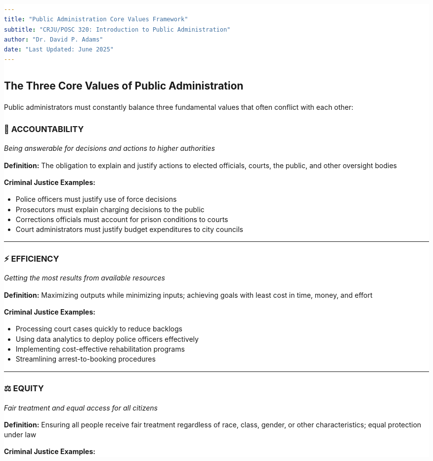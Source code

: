 ```yaml
---
title: "Public Administration Core Values Framework"
subtitle: "CRJU/POSC 320: Introduction to Public Administration"
author: "Dr. David P. Adams"
date: "Last Updated: June 2025"
---
```



## The Three Core Values of Public Administration

Public administrators must constantly balance three fundamental values that often conflict with each other:

### 🎯 **ACCOUNTABILITY**

*Being answerable for decisions and actions to higher authorities*

**Definition:** The obligation to explain and justify actions to elected officials, courts, the public, and other oversight bodies

**Criminal Justice Examples:**

- Police officers must justify use of force decisions
- Prosecutors must explain charging decisions to the public
- Corrections officials must account for prison conditions to courts
- Court administrators must justify budget expenditures to city councils

---

### ⚡ **EFFICIENCY**

*Getting the most results from available resources*

**Definition:** Maximizing outputs while minimizing inputs; achieving goals with least cost in time, money, and effort

**Criminal Justice Examples:**

- Processing court cases quickly to reduce backlogs
- Using data analytics to deploy police officers effectively
- Implementing cost-effective rehabilitation programs
- Streamlining arrest-to-booking procedures

---

### ⚖️ **EQUITY**

*Fair treatment and equal access for all citizens*

**Definition:** Ensuring all people receive fair treatment regardless of race, class, gender, or other characteristics; equal protection under law

**Criminal Justice Examples:**
